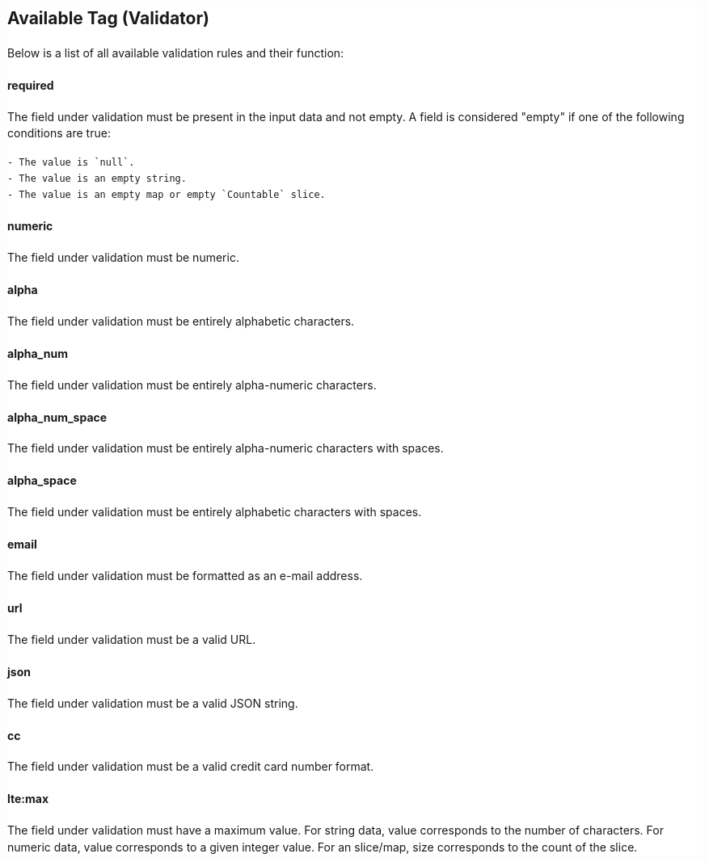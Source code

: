 ```go
```

## Available Tag (Validator)

Below is a list of all available validation rules and their function:

#### required

The field under validation must be present in the input data and not empty. A field is considered "empty" if one of the following conditions are true:

```
- The value is `null`.
- The value is an empty string.
- The value is an empty map or empty `Countable` slice.
```

#### numeric

The field under validation must be numeric.

#### alpha

The field under validation must be entirely alphabetic characters.

#### alpha_num

The field under validation must be entirely alpha-numeric characters.

#### alpha_num_space

The field under validation must be entirely alpha-numeric characters with spaces.

#### alpha_space

The field under validation must be entirely alphabetic characters with spaces.

#### email

The field under validation must be formatted as an e-mail address.

#### url

The field under validation must be a valid URL.

#### json

The field under validation must be a valid JSON string.

#### cc

The field under validation must be a valid credit card number format.

#### lte:max

The field under validation must have a maximum value. For string data, value corresponds to the number of characters. For numeric data, value corresponds to a given integer value. For an slice/map, size corresponds to the count of the slice.
